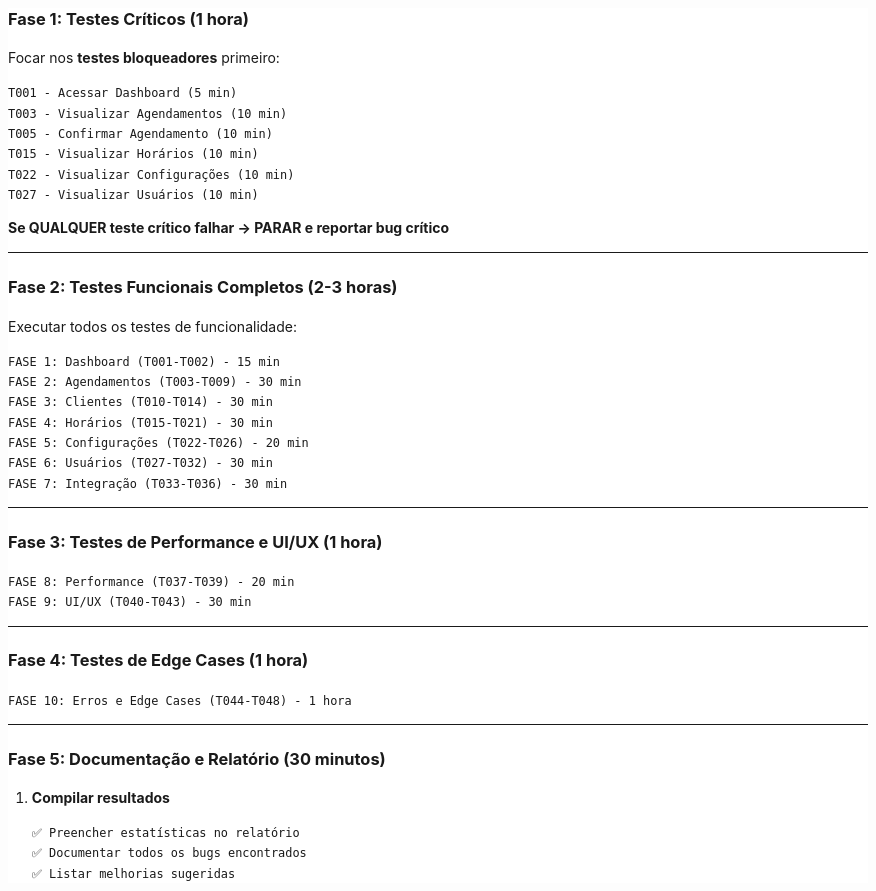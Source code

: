 ### Fase 1: Testes Críticos (1 hora)

Focar nos **testes bloqueadores** primeiro:

```
T001 - Acessar Dashboard (5 min)
T003 - Visualizar Agendamentos (10 min)
T005 - Confirmar Agendamento (10 min)
T015 - Visualizar Horários (10 min)
T022 - Visualizar Configurações (10 min)
T027 - Visualizar Usuários (10 min)
```

**Se QUALQUER teste crítico falhar → PARAR e reportar bug crítico**

---

### Fase 2: Testes Funcionais Completos (2-3 horas)

Executar todos os testes de funcionalidade:

```
FASE 1: Dashboard (T001-T002) - 15 min
FASE 2: Agendamentos (T003-T009) - 30 min
FASE 3: Clientes (T010-T014) - 30 min
FASE 4: Horários (T015-T021) - 30 min
FASE 5: Configurações (T022-T026) - 20 min
FASE 6: Usuários (T027-T032) - 30 min
FASE 7: Integração (T033-T036) - 30 min
```

---

### Fase 3: Testes de Performance e UI/UX (1 hora)

```
FASE 8: Performance (T037-T039) - 20 min
FASE 9: UI/UX (T040-T043) - 30 min
```

---

### Fase 4: Testes de Edge Cases (1 hora)

```
FASE 10: Erros e Edge Cases (T044-T048) - 1 hora
```

---

### Fase 5: Documentação e Relatório (30 minutos)

1. **Compilar resultados**
   ```
   ✅ Preencher estatísticas no relatório
   ✅ Documentar todos os bugs encontrados
   ✅ Listar melhorias sugeridas
   ```
